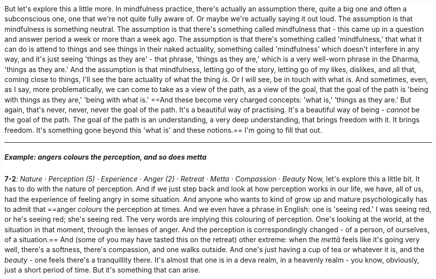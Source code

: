 <span class="paragraph">But let's explore this a little more. In <a data-href="mindfulness" class="internal-link">mindfulness</a> practice, there's actually an assumption there, quite a big one and often a subconscious one, one that we're not quite fully aware of. Or maybe we're actually saying it out loud. The assumption is that <a data-href="mindfulness" class="internal-link">mindfulness</a> is something neutral. The assumption is that there's something called <a data-href="mindfulness" class="internal-link">mindfulness</a> that - this came up in a question and answer period a week or more than a week ago. The assumption is that there's something called '<a data-href="mindfulness" class="internal-link">mindfulness</a>,' that what it can do is attend to things and see things in their naked actuality, something called '<a data-href="mindfulness" class="internal-link">mindfulness</a>' which doesn't interfere in any way, and it's just seeing 'things as they are' - that phrase, 'things as they are,' which is a very well-worn phrase in the <a data-href="Dharma" class="internal-link">Dharma</a>, 'things as they are.' And the assumption is that <a data-href="mindfulness" class="internal-link">mindfulness</a>, <a data-href="letting go" class="internal-link">letting go</a> of the story, <a data-href="letting go" class="internal-link">letting go</a> of my likes, dislikes, and all that, coming close to things, I'll see the bare actuality of what the thing _is_. Or I will see, be in touch with what _is_. And sometimes, even, as I say, more problematically, we can come to take as a view of <a aria-label-position="top" aria-label="Dharma" data-href="Dharma" class="internal-link">the path</a>, as a view of the goal, that the goal of <a aria-label-position="top" aria-label="Dharma" data-href="Dharma" class="internal-link">the path</a> is 'being with things as they are,' 'being with what is.' ==And these become very charged concepts: 'what is,' 'things as they are.' But again, that's never, never, never the goal of <a aria-label-position="top" aria-label="Dharma" data-href="Dharma" class="internal-link">the path</a>. It's a beautiful way of practising. It's a beautiful way of being - _cannot_ be the goal of <a aria-label-position="top" aria-label="Dharma" data-href="Dharma" class="internal-link">the path</a>. The goal of <a aria-label-position="top" aria-label="Dharma" data-href="Dharma" class="internal-link">the path</a> is an <a aria-label-position="top" aria-label="Insight" data-href="Insight" class="internal-link">understanding</a>, a very deep <a aria-label-position="top" aria-label="Insight" data-href="Insight" class="internal-link">understanding</a>, that brings <a data-href="freedom" class="internal-link">freedom</a> with it. It brings <a data-href="freedom" class="internal-link">freedom</a>. It's something gone beyond this 'what is' and these notions.== I'm going to fill that out.</span>

---
##### Example: angers colours the perception, and so does metta
<span class="counts">**<a aria-label-position="top" aria-label="0210 Love and the Emptiness of Things > ^7-2" data-href="0210 Love and the Emptiness of Things#^7-2" class="internal-link">7-2</a>**: _<a data-href="Nature" class="internal-link">Nature</a> · <a data-href="Perception" class="internal-link">Perception</a> (5) · <a data-href="Experience" class="internal-link">Experience</a> · <a data-href="Anger" class="internal-link">Anger</a> (2) · <a data-href="Retreat" class="internal-link">Retreat</a> · <a data-href="Metta" class="internal-link">Metta</a> · <a data-href="Compassion" class="internal-link">Compassion</a> · <a data-href="Beauty" class="internal-link">Beauty</a>_</span>
<audio controls preload=metadata style=" width:300px;" controlslist="nodownload"><source src="https://dharmaseed.org/talks/11953/20080210-Rob_Burbea-GAIA-love_and_the_emptiness_of_things-11953.mp3#t=30:46" type="audio/mpeg">???</audio>
<span class="paragraph">Now, let's explore this a little bit. It has to do with the <a data-href="nature" class="internal-link">nature</a> of <a data-href="perception" class="internal-link">perception</a>. And if we just step back and look at how <a data-href="perception" class="internal-link">perception</a> works in our life, we have, all of us, had the <a data-href="experience" class="internal-link">experience</a> of feeling angry in some situation. And anyone who wants to kind of grow up and mature psychologically has to admit that ==<a data-href="anger" class="internal-link">anger</a> _colours_ the <a data-href="perception" class="internal-link">perception</a> at times. And we even have a phrase in English: one is 'seeing red.' I was seeing red, or he's seeing red; she's seeing red. The very words are implying this colouring of <a data-href="perception" class="internal-link">perception</a>. One's looking at the world, at the situation in that moment, through the lenses of <a data-href="anger" class="internal-link">anger</a>. And the <a data-href="perception" class="internal-link">perception</a> is correspondingly changed - of a person, of ourselves, of a situation.== And (some of you may have tasted this on the <a data-href="retreat" class="internal-link">retreat</a>) other extreme: when the _<a aria-label-position="top" aria-label="Metta" data-href="Metta" class="internal-link">mettā</a>_ feels like it's going very well, there's a softness, there's <a data-href="compassion" class="internal-link">compassion</a>, and one walks outside. And one's just having a cup of tea or whatever it is, and the _<a data-href="beauty" class="internal-link">beauty</a>_ - one feels there's a tranquillity there. It's almost that one is in a deva realm, in a heavenly realm - you know, obviously, just a short period of time. But it's something that can arise.</span>
